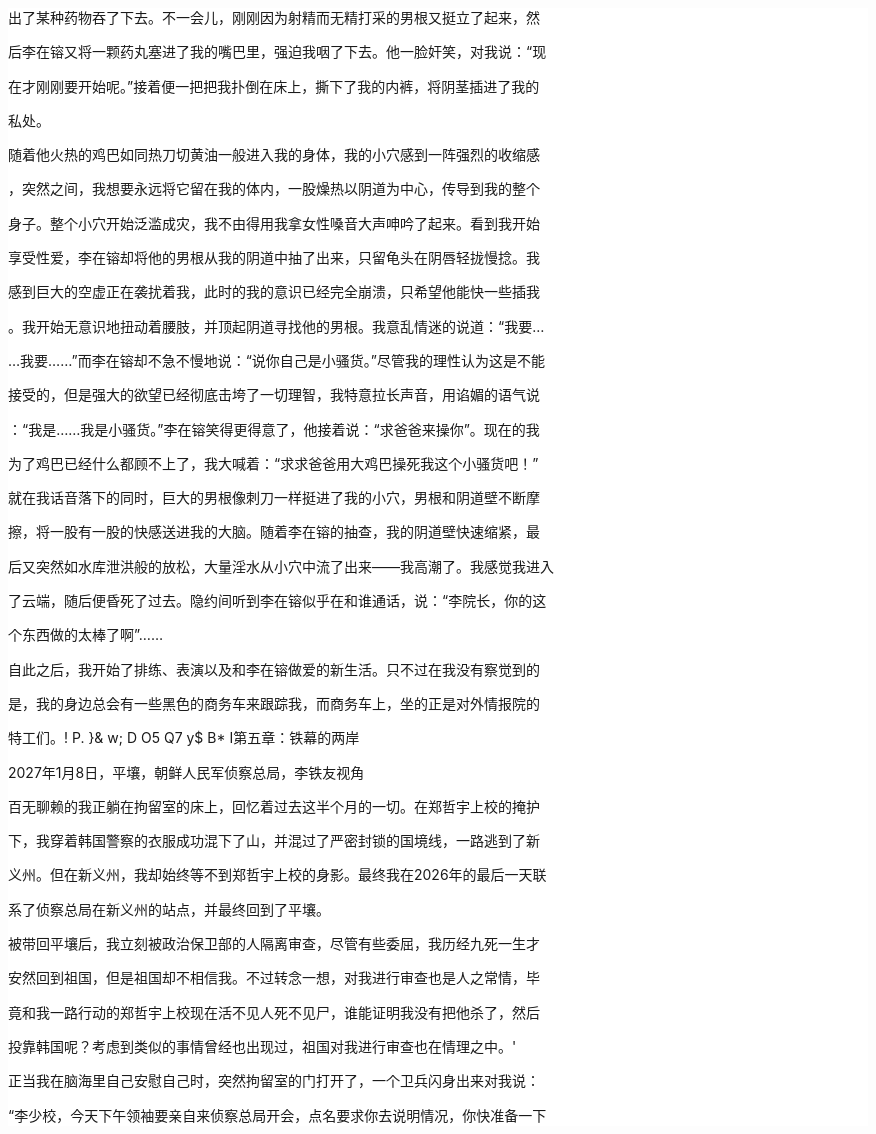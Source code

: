 出了某种药物吞了下去。不一会儿，刚刚因为射精而无精打采的男根又挺立了起来，然

后李在镕又将一颗药丸塞进了我的嘴巴里，强迫我咽了下去。他一脸奸笑，对我说：“现

在才刚刚要开始呢。”接着便一把把我扑倒在床上，撕下了我的内裤，将阴茎插进了我的

私处。

随着他火热的鸡巴如同热刀切黄油一般进入我的身体，我的小穴感到一阵强烈的收缩感

，突然之间，我想要永远将它留在我的体内，一股燥热以阴道为中心，传导到我的整个

身子。整个小穴开始泛滥成灾，我不由得用我拿女性嗓音大声呻吟了起来。看到我开始

享受性爱，李在镕却将他的男根从我的阴道中抽了出来，只留龟头在阴唇轻拢慢捻。我

感到巨大的空虚正在袭扰着我，此时的我的意识已经完全崩溃，只希望他能快一些插我

。我开始无意识地扭动着腰肢，并顶起阴道寻找他的男根。我意乱情迷的说道：“我要…

…我要……”而李在镕却不急不慢地说：“说你自己是小骚货。”尽管我的理性认为这是不能

接受的，但是强大的欲望已经彻底击垮了一切理智，我特意拉长声音，用谄媚的语气说

：“我是……我是小骚货。”李在镕笑得更得意了，他接着说：“求爸爸来操你”。现在的我

为了鸡巴已经什么都顾不上了，我大喊着：“求求爸爸用大鸡巴操死我这个小骚货吧！”

就在我话音落下的同时，巨大的男根像刺刀一样挺进了我的小穴，男根和阴道壁不断摩

擦，将一股有一股的快感送进我的大脑。随着李在镕的抽查，我的阴道壁快速缩紧，最

后又突然如水库泄洪般的放松，大量淫水从小穴中流了出来——我高潮了。我感觉我进入

了云端，随后便昏死了过去。隐约间听到李在镕似乎在和谁通话，说：“李院长，你的这

个东西做的太棒了啊”……

自此之后，我开始了排练、表演以及和李在镕做爱的新生活。只不过在我没有察觉到的

是，我的身边总会有一些黑色的商务车来跟踪我，而商务车上，坐的正是对外情报院的

特工们。! P. }& w; D O5 Q7 y$ B* I第五章：铁幕的两岸

2027年1月8日，平壤，朝鲜人民军侦察总局，李铁友视角

百无聊赖的我正躺在拘留室的床上，回忆着过去这半个月的一切。在郑哲宇上校的掩护

下，我穿着韩国警察的衣服成功混下了山，并混过了严密封锁的国境线，一路逃到了新

义州。但在新义州，我却始终等不到郑哲宇上校的身影。最终我在2026年的最后一天联

系了侦察总局在新义州的站点，并最终回到了平壤。

被带回平壤后，我立刻被政治保卫部的人隔离审查，尽管有些委屈，我历经九死一生才

安然回到祖国，但是祖国却不相信我。不过转念一想，对我进行审查也是人之常情，毕

竟和我一路行动的郑哲宇上校现在活不见人死不见尸，谁能证明我没有把他杀了，然后

投靠韩国呢？考虑到类似的事情曾经也出现过，祖国对我进行审查也在情理之中。'

正当我在脑海里自己安慰自己时，突然拘留室的门打开了，一个卫兵闪身出来对我说：

“李少校，今天下午领袖要亲自来侦察总局开会，点名要求你去说明情况，你快准备一下
